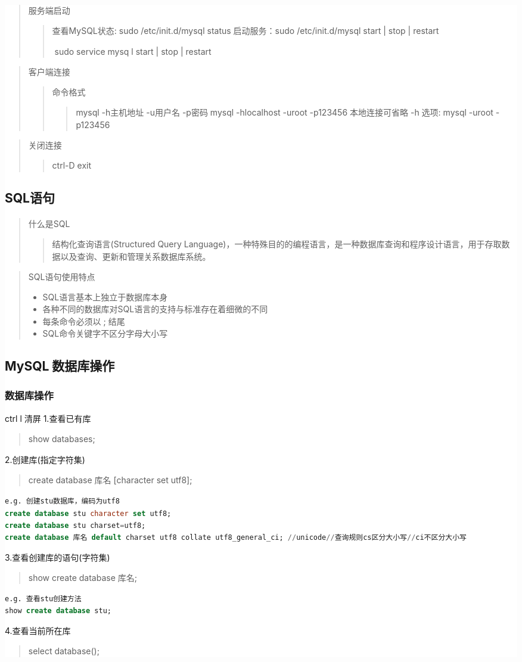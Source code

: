 >服务端启动
>>查看MySQL状态: sudo /etc/init.d/mysql status
>>启动服务：sudo /etc/init.d/mysql start | stop | restart
>>
>>​				  sudo service mysq  l start | stop | restart

>客户端连接
>>命令格式 
>>>mysql -h主机地址 -u用户名 -p密码
>>>mysql -hlocalhost -uroot -p123456
>>>本地连接可省略 -h 选项: mysql -uroot -p123456

>关闭连接
>> ctrl-D
>> exit


## SQL语句

> 什么是SQL
>
> >结构化查询语言(Structured Query Language)，一种特殊目的的编程语言，是一种数据库查询和程序设计语言，用于存取数据以及查询、更新和管理关系数据库系统。

> SQL语句使用特点
>* SQL语言基本上独立于数据库本身
>* 各种不同的数据库对SQL语言的支持与标准存在着细微的不同
>* 每条命令必须以 ; 结尾
>* SQL命令关键字不区分字母大小写

## MySQL 数据库操作

### 数据库操作
ctrl l 清屏
1.查看已有库
>show databases;

2.创建库(指定字符集)
>create database 库名 [character set utf8];

```sql
e.g. 创建stu数据库，编码为utf8
create database stu character set utf8;
create database stu charset=utf8;
create database 库名 default charset utf8 collate utf8_general_ci; //unicode//查询规则cs区分大小写//ci不区分大小写
```

3.查看创建库的语句(字符集)
>show create database 库名;

```sql
e.g. 查看stu创建方法
show create database stu;
```

4.查看当前所在库
>select database();

